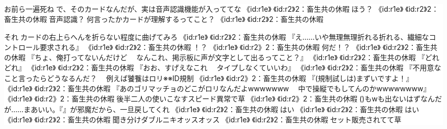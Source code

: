 >>
お前ら一遍死ね
で、そのカードなんだが、実は音声認識機能が入っててな
《id:r1e》
《id:r2》2：畜生共の休暇
ほう？
《id:r1e》
《id:r2》2：畜生共の休暇
音声認識？
何言ったかカードが理解するってこと？
《id:r1e》
《id:r2》2：畜生共の休暇
>>
それ
カードの右上らへんを折らない程度に曲げてみろ
《id:r1e》
《id:r2》2：畜生共の休暇
『え……いや無理無理折れる折れる、繊細なコントロール要求される』
《id:r1e》
《id:r2》2：畜生共の休暇
！？
《id:r1e》
《id:r2》2：畜生共の休暇
何だ！？
《id:r1e》
《id:r2》2：畜生共の休暇
『ちょ、俺打ってないんだけど
　なんこれ、掲示板に声が文字として出るってこと？』
《id:r1e》
《id:r2》2：畜生共の休暇
『どれどれ』
《id:r1e》
《id:r2》2：畜生共の休暇
『おお、すげえなこれ
　タイプしなくていいわ』
《id:r1e》
《id:r2》2：畜生共の休暇
『不用意なこと言ったらどうなるんだ？
　例えば饕餮はロリ※※ID規制
《id:r1e》
《id:r2》2：畜生共の休暇
『(規制試しは)まずいですよ！』
《id:r1e》
《id:r2》2：畜生共の休暇
『あのゴリマッチョのどこがロリなんだよwwwwwww
　中で操縦でもしてんのかwwwwwwww』
《id:r1e》
《id:r2》2：畜生共の休暇
後半二人の使いこなすスピード異常で草
《id:r1e》
《id:r2》2：畜生共の休暇
()もwも出ないはずなんだが……まあいい。『』が邪魔だから、一旦戻してくれ
《id:r1e》
《id:r2》2：畜生共の休暇
はい
《id:r1e》
《id:r2》2：畜生共の休暇
はい
《id:r1e》
《id:r2》2：畜生共の休暇
聞き分けダブルニキオッスオッス
《id:r1e》
《id:r2》2：畜生共の休暇
セット販売されてて草